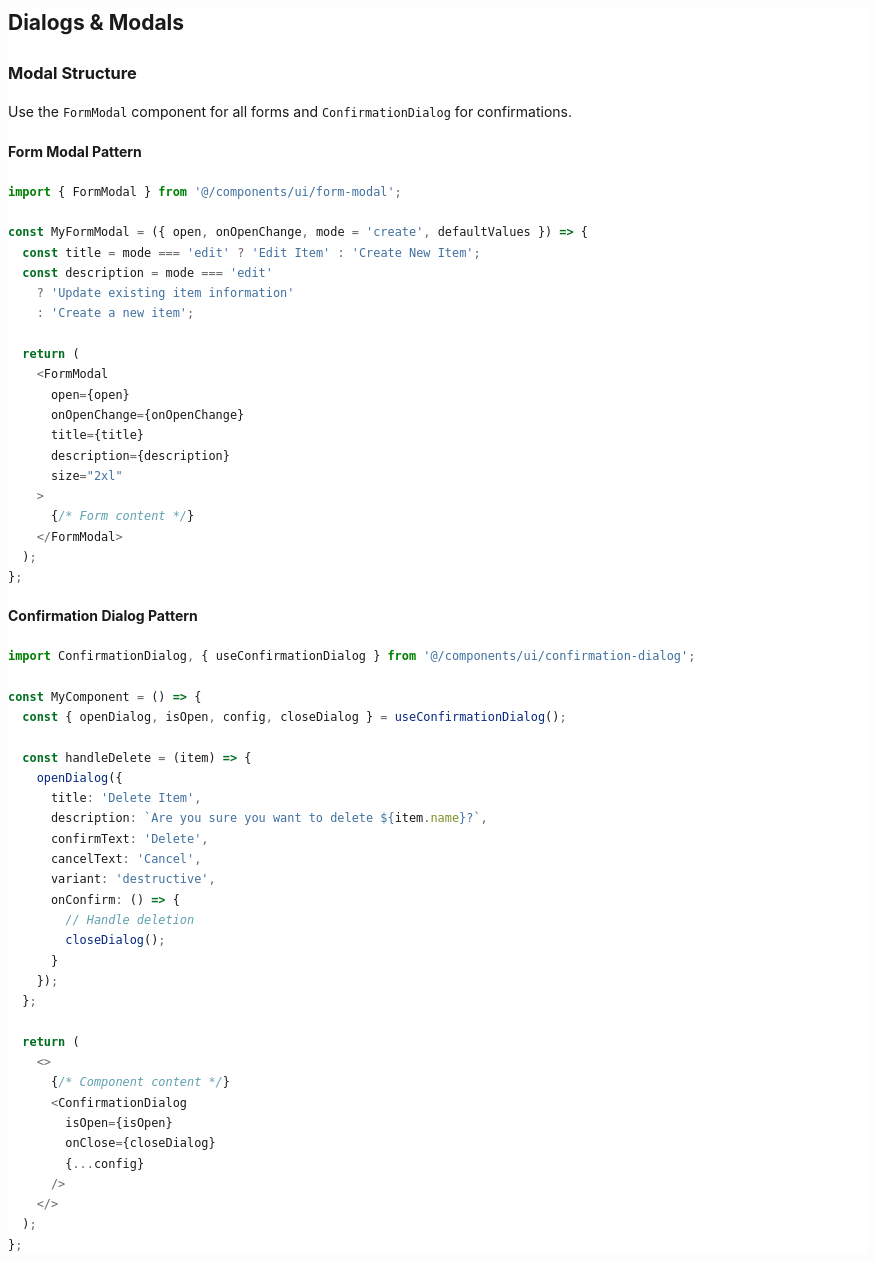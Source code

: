 ## Dialogs & Modals

### Modal Structure
Use the `FormModal` component for all forms and `ConfirmationDialog` for confirmations.

#### Form Modal Pattern
```typescript
import { FormModal } from '@/components/ui/form-modal';

const MyFormModal = ({ open, onOpenChange, mode = 'create', defaultValues }) => {
  const title = mode === 'edit' ? 'Edit Item' : 'Create New Item';
  const description = mode === 'edit' 
    ? 'Update existing item information'
    : 'Create a new item';

  return (
    <FormModal
      open={open}
      onOpenChange={onOpenChange}
      title={title}
      description={description}
      size="2xl"
    >
      {/* Form content */}
    </FormModal>
  );
};
```

#### Confirmation Dialog Pattern
```typescript
import ConfirmationDialog, { useConfirmationDialog } from '@/components/ui/confirmation-dialog';

const MyComponent = () => {
  const { openDialog, isOpen, config, closeDialog } = useConfirmationDialog();

  const handleDelete = (item) => {
    openDialog({
      title: 'Delete Item',
      description: `Are you sure you want to delete ${item.name}?`,
      confirmText: 'Delete',
      cancelText: 'Cancel',
      variant: 'destructive',
      onConfirm: () => {
        // Handle deletion
        closeDialog();
      }
    });
  };

  return (
    <>
      {/* Component content */}
      <ConfirmationDialog
        isOpen={isOpen}
        onClose={closeDialog}
        {...config}
      />
    </>
  );
};
```
